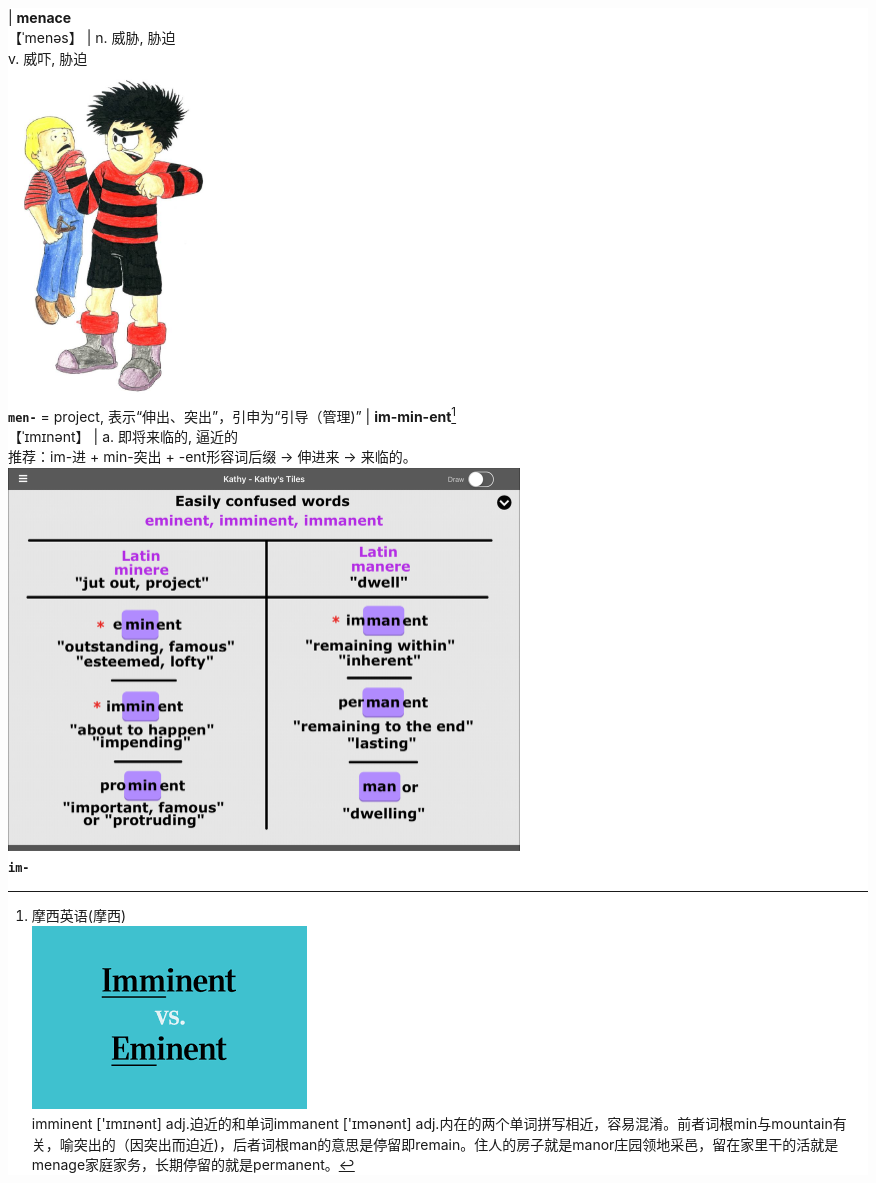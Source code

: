 | **menace**<br />【ˈmenəs】       | n. 威胁, 胁迫<br/>v. 威吓, 胁迫<br/><img src="./images/image-20220415161554348.png" alt="image-20220415161554348" style="zoom: 33%;" /><br />**`men-`** = project, 表示“伸出、突出”，引申为“引导（管理)” | **im-min-ent**[^6]<br />【ˈɪmɪnənt】 | a. 即将来临的, 逼近的<br/>推荐：im-进 + min-突出 + -ent形容词后缀 → 伸进来 → 来临的。<br/><img src="./images/image-20220415161726990.png" alt="image-20220415161726990" style="zoom: 50%;" /><br/>**`im-`**

[^1]: 摩西英语(摩西)<br/>protrude [prə'truːd] v.（使）突出；（使）伸出，前缀pro-表时间和空间上的（向）前，词根trud-与thrust v.推挤；刺；插入同源。不少上岁数的人腰疼的原因是椎间盘突出，学名Spinal disc herniation，又长又吓人，但症状确是有了protruding disc即spinal disk椎间盘突出protruding了，是病，得治！
[^2]: root and branch彻底地；全部地；极端地。eradicate [ɪ'rædɪkeɪt] vt.根除；根绝；消灭，这里前缀e-=ex-表out of，词根radic-表示植物的根，-ate动词后缀，那eradicate当真是“根除”。可是有些时候树的枝条也有繁殖能力，所以也不能放过。These evil practices must be destroyed root and branch. 
[^3]: 来自拉丁语in-，表示“在内，进入，使...”。该拉丁语前缀进入古法语和西班牙语时拼写演变为 en-，这些词进入英语后导致在现代英语里少数单词存在两种拼写形式，如 insure, ensure, 确保；inquire, enquire, 查询。该前缀在字母 b, m, p 前拼写变体为 im-；在字母l前拼写同化为 il-；在字母r前拼写同化为 ir-。
[^4]: 摩西英语(摩西)<br/>loathsome ['ləʊðs(ə)m] adj.令人憎恶的；令人呕吐的。本身loath [ləʊθ] adj.勉强的，就是个单词，-some后缀是单词some弱化后的体现，如handsome就是easy to handle。英王James一世说抽烟：a custom loathsome to the eye, hateful to the nose, harmful to the brain, dangerous the the lungs...
[^5]: 英语词源趣谈(庄和诚)<br/>mimeograph - 1889年美国发明家爱迪生（Thomas A. Edison, 1847-1931）发明（蜡纸）油印机时就以mimeograph命名。该词系由希腊语mīméomai（模仿）和源于希腊语的英语组合语素-graph（含“写”之意）组合而成。在很长一段时间内，mimeograph一直被用作油印机的商标名，到了1948年之后才逐渐变成油印机的属名，以后也用作动词，表示“油印”。
[^6]: 摩西英语(摩西)<br/>![image-20220415161123471](./images/image-20220415161123471.png)<br>imminent ['ɪmɪnənt] adj.迫近的和单词immanent ['ɪmənənt] adj.内在的两个单词拼写相近，容易混淆。前者词根min与mountain有关，喻突出的（因突出而迫近)，后者词根man的意思是停留即remain。住人的房子就是manor庄园领地采邑，留在家里干的活就是menage家庭家务，长期停留的就是permanent。
[^7]: 摩西英语(摩西)<br/>haggard ['hægəd] adj.憔悴的；野性的，n.野鹰。hagg-部分同hedge [hedʒ] n.树篱，v.树树篱围住，后缀-ard表贬义。鹞鹰要从小喂起，但偶尔也会捕捉到迁徙中、精疲力尽的野生成年鹞鹰（篱笆之外），因其野性已经养成，且被捕捉时多疲劳不堪，故haggard就是在篱笆之外捕捉到的憔悴的成年鹞鹰之意。 
[^9]: 摩西英语(摩西)<br/>fortitude ['fɔːtɪtjuːd] n. 刚毅；不屈不挠；勇气和patience ['peɪʃ(ə)ns] n.耐心；容忍。这两个单词有关系么？词源上没有，但在线下，它俩确是一对焦不离孟的好基友！美国纽约曼哈顿New York Public Library纽约公立图书馆门口有一对狮子，其中一个叫fortitude刚毅，另一个叫patience耐心。